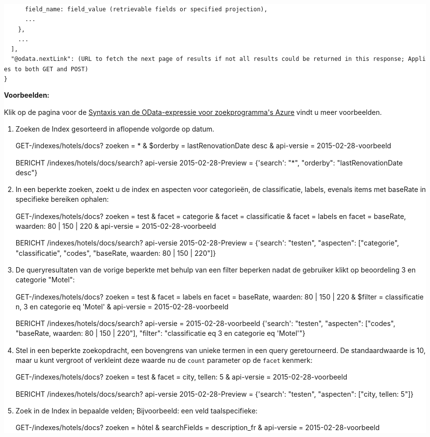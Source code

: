           field_name: field_value (retrievable fields or specified projection),
          ...
        },
        ...
      ],
      "@odata.nextLink": (URL to fetch the next page of results if not all results could be returned in this response; Applies to both GET and POST)
    }

**Voorbeelden:**

Klik op de pagina voor de [Syntaxis van de OData-expressie voor zoekprogramma's Azure](https://msdn.microsoft.com/library/azure/dn798921.aspx) vindt u meer voorbeelden.

1)  Zoeken de Index gesorteerd in aflopende volgorde op datum.


    GET-/indexes/hotels/docs? zoeken = * & $orderby = lastRenovationDate desc & api-versie = 2015-02-28-voorbeeld

    BERICHT /indexes/hotels/docs/search? api-versie 2015-02-28-Preview = {'search': "*", "orderby": "lastRenovationDate desc"}

2)  In een beperkte zoeken, zoekt u de index en aspecten voor categorieën, de classificatie, labels, evenals items met baseRate in specifieke bereiken ophalen:


    GET-/indexes/hotels/docs? zoeken = test & facet = categorie & facet = classificatie & facet = labels en facet = baseRate, waarden: 80 | 150 | 220 & api-versie = 2015-02-28-voorbeeld

    BERICHT /indexes/hotels/docs/search? api-versie 2015-02-28-Preview = {'search': "testen", "aspecten": ["categorie", "classificatie", "codes", "baseRate, waarden: 80 | 150 | 220"]}

3)  De queryresultaten van de vorige beperkte met behulp van een filter beperken nadat de gebruiker klikt op beoordeling 3 en categorie "Motel":


    GET-/indexes/hotels/docs? zoeken = test & facet = labels en facet = baseRate, waarden: 80 | 150 | 220 & $filter = classificatie n, 3 en categorie eq 'Motel' & api-versie = 2015-02-28-voorbeeld

    BERICHT /indexes/hotels/docs/search? api-versie = 2015-02-28-voorbeeld {'search': "testen", "aspecten": ["codes", "baseRate, waarden: 80 | 150 | 220"], "filter": "classificatie eq 3 en categorie eq 'Motel'"}

4) Stel in een beperkte zoekopdracht, een bovengrens van unieke termen in een query geretourneerd. De standaardwaarde is 10, maar u kunt vergroot of verkleint deze waarde nu de `count` parameter op de `facet` kenmerk:


    GET-/indexes/hotels/docs? zoeken = test & facet = city, tellen: 5 & api-versie = 2015-02-28-voorbeeld

    BERICHT /indexes/hotels/docs/search? api-versie 2015-02-28-Preview = {'search': "testen", "aspecten": ["city, tellen: 5"]}

5)  Zoek in de Index in bepaalde velden; Bijvoorbeeld: een veld taalspecifieke:


    GET-/indexes/hotels/docs? zoeken = hôtel & searchFields = description_fr & api-versie = 2015-02-28-voorbeeld

